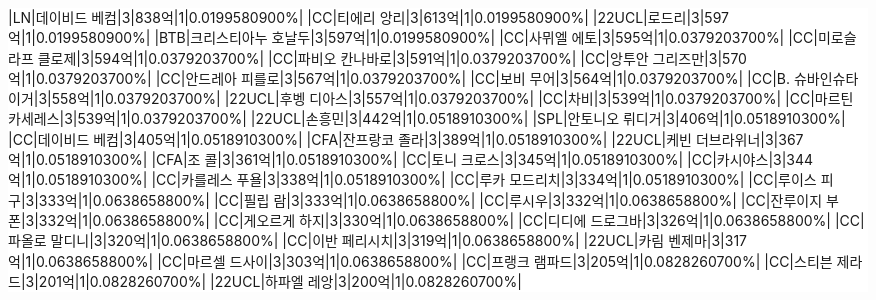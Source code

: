 |LN|데이비드 베컴|3|838억|1|0.0199580900%|
|CC|티에리 앙리|3|613억|1|0.0199580900%|
|22UCL|로드리|3|597억|1|0.0199580900%|
|BTB|크리스티아누 호날두|3|597억|1|0.0199580900%|
|CC|사뮈엘 에토|3|595억|1|0.0379203700%|
|CC|미로슬라프 클로제|3|594억|1|0.0379203700%|
|CC|파비오 칸나바로|3|591억|1|0.0379203700%|
|CC|앙투안 그리즈만|3|570억|1|0.0379203700%|
|CC|안드레아 피를로|3|567억|1|0.0379203700%|
|CC|보비 무어|3|564억|1|0.0379203700%|
|CC|B. 슈바인슈타이거|3|558억|1|0.0379203700%|
|22UCL|후벵 디아스|3|557억|1|0.0379203700%|
|CC|차비|3|539억|1|0.0379203700%|
|CC|마르틴 카세레스|3|539억|1|0.0379203700%|
|22UCL|손흥민|3|442억|1|0.0518910300%|
|SPL|안토니오 뤼디거|3|406억|1|0.0518910300%|
|CC|데이비드 베컴|3|405억|1|0.0518910300%|
|CFA|잔프랑코 졸라|3|389억|1|0.0518910300%|
|22UCL|케빈 더브라위너|3|367억|1|0.0518910300%|
|CFA|조 콜|3|361억|1|0.0518910300%|
|CC|토니 크로스|3|345억|1|0.0518910300%|
|CC|카시야스|3|344억|1|0.0518910300%|
|CC|카를레스 푸욜|3|338억|1|0.0518910300%|
|CC|루카 모드리치|3|334억|1|0.0518910300%|
|CC|루이스 피구|3|333억|1|0.0638658800%|
|CC|필립 람|3|333억|1|0.0638658800%|
|CC|루시우|3|332억|1|0.0638658800%|
|CC|잔루이지 부폰|3|332억|1|0.0638658800%|
|CC|게오르게 하지|3|330억|1|0.0638658800%|
|CC|디디에 드로그바|3|326억|1|0.0638658800%|
|CC|파올로 말디니|3|320억|1|0.0638658800%|
|CC|이반 페리시치|3|319억|1|0.0638658800%|
|22UCL|카림 벤제마|3|317억|1|0.0638658800%|
|CC|마르셀 드사이|3|303억|1|0.0638658800%|
|CC|프랭크 램파드|3|205억|1|0.0828260700%|
|CC|스티븐 제라드|3|201억|1|0.0828260700%|
|22UCL|하파엘 레앙|3|200억|1|0.0828260700%|